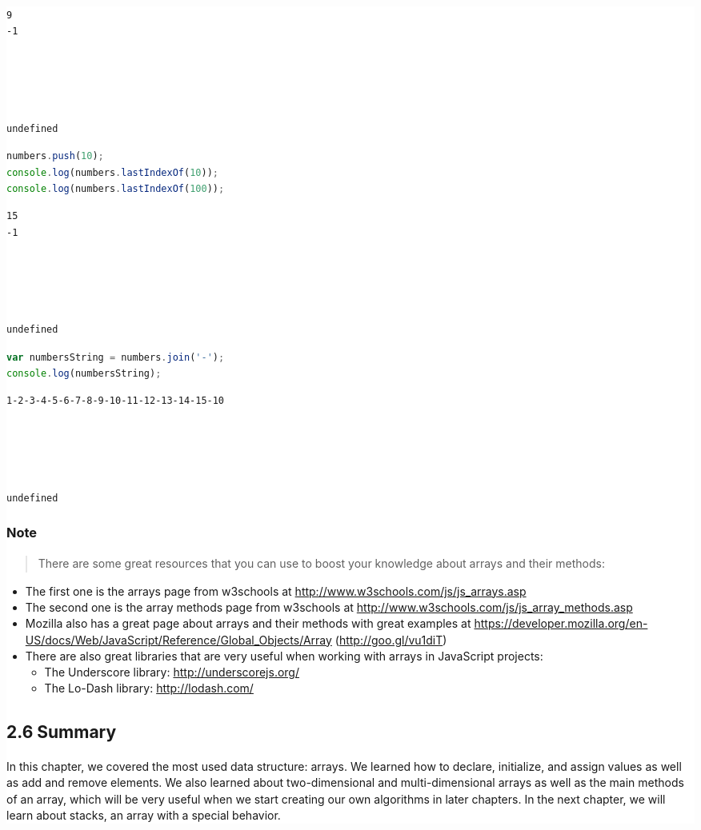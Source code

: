    9
    -1





    undefined




```javascript
numbers.push(10);
console.log(numbers.lastIndexOf(10));
console.log(numbers.lastIndexOf(100));
```

    15
    -1





    undefined




```javascript
var numbersString = numbers.join('-');
console.log(numbersString);
```

    1-2-3-4-5-6-7-8-9-10-11-12-13-14-15-10





    undefined



### Note
> There are some great resources that you can use to boost your knowledge about arrays and their methods:
* The first one is the arrays page from w3schools at http://www.w3schools.com/js/js_arrays.asp
* The second one is the array methods page from w3schools at http://www.w3schools.com/js/js_array_methods.asp
* Mozilla also has a great page about arrays and their methods with great examples at
https://developer.mozilla.org/en-US/docs/Web/JavaScript/Reference/Global_Objects/Array (http://goo.gl/vu1diT)
* There are also great libraries that are very useful when working with arrays in JavaScript projects:
    * The Underscore library: http://underscorejs.org/
    * The Lo-Dash library: http://lodash.com/


## 2.6 Summary

In this chapter, we covered the most used data structure: arrays.
We learned how to declare, initialize, and assign values as well as add and remove elements.
We also learned about two-dimensional and multi-dimensional arrays as well as the main methods of an array, which will be very useful when we start creating our own algorithms in later chapters.
In the next chapter, we will learn about stacks, an array with a special behavior.



```javascript

```
